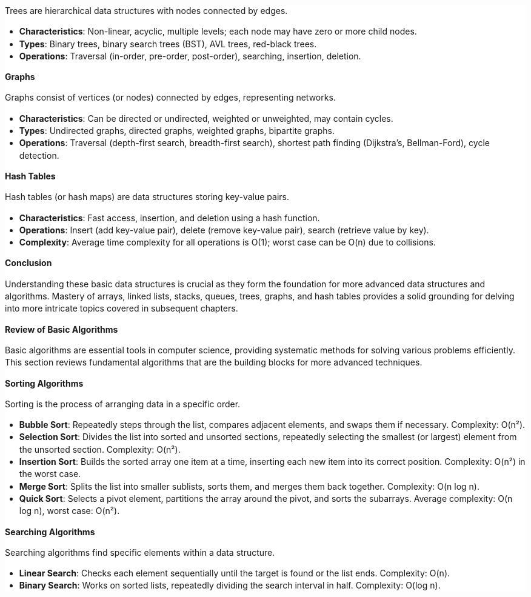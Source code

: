 Trees are hierarchical data structures with nodes connected by edges.

- **Characteristics**: Non-linear, acyclic, multiple levels; each node may have zero or more child nodes.
- **Types**: Binary trees, binary search trees (BST), AVL trees, red-black trees.
- **Operations**: Traversal (in-order, pre-order, post-order), searching, insertion, deletion.

**Graphs**

Graphs consist of vertices (or nodes) connected by edges, representing networks.

- **Characteristics**: Can be directed or undirected, weighted or unweighted, may contain cycles.
- **Types**: Undirected graphs, directed graphs, weighted graphs, bipartite graphs.
- **Operations**: Traversal (depth-first search, breadth-first search), shortest path finding (Dijkstra’s, Bellman-Ford), cycle detection.

**Hash Tables**

Hash tables (or hash maps) are data structures storing key-value pairs.

- **Characteristics**: Fast access, insertion, and deletion using a hash function.
- **Operations**: Insert (add key-value pair), delete (remove key-value pair), search (retrieve value by key).
- **Complexity**: Average time complexity for all operations is O(1); worst case can be O(n) due to collisions.

**Conclusion**

Understanding these basic data structures is crucial as they form the foundation for more advanced data structures and algorithms. Mastery of arrays, linked lists, stacks, queues, trees, graphs, and hash tables provides a solid grounding for delving into more intricate topics covered in subsequent chapters.

**Review of Basic Algorithms**

Basic algorithms are essential tools in computer science, providing systematic methods for solving various problems efficiently. This section reviews fundamental algorithms that are the building blocks for more advanced techniques.

**Sorting Algorithms**

Sorting is the process of arranging data in a specific order.

- **Bubble Sort**: Repeatedly steps through the list, compares adjacent elements, and swaps them if necessary. Complexity: O(n²).
- **Selection Sort**: Divides the list into sorted and unsorted sections, repeatedly selecting the smallest (or largest) element from the unsorted section. Complexity: O(n²).
- **Insertion Sort**: Builds the sorted array one item at a time, inserting each new item into its correct position. Complexity: O(n²) in the worst case.
- **Merge Sort**: Splits the list into smaller sublists, sorts them, and merges them back together. Complexity: O(n log n).
- **Quick Sort**: Selects a pivot element, partitions the array around the pivot, and sorts the subarrays. Average complexity: O(n log n), worst case: O(n²).

**Searching Algorithms**

Searching algorithms find specific elements within a data structure.

- **Linear Search**: Checks each element sequentially until the target is found or the list ends. Complexity: O(n).
- **Binary Search**: Works on sorted lists, repeatedly dividing the search interval in half. Complexity: O(log n).
